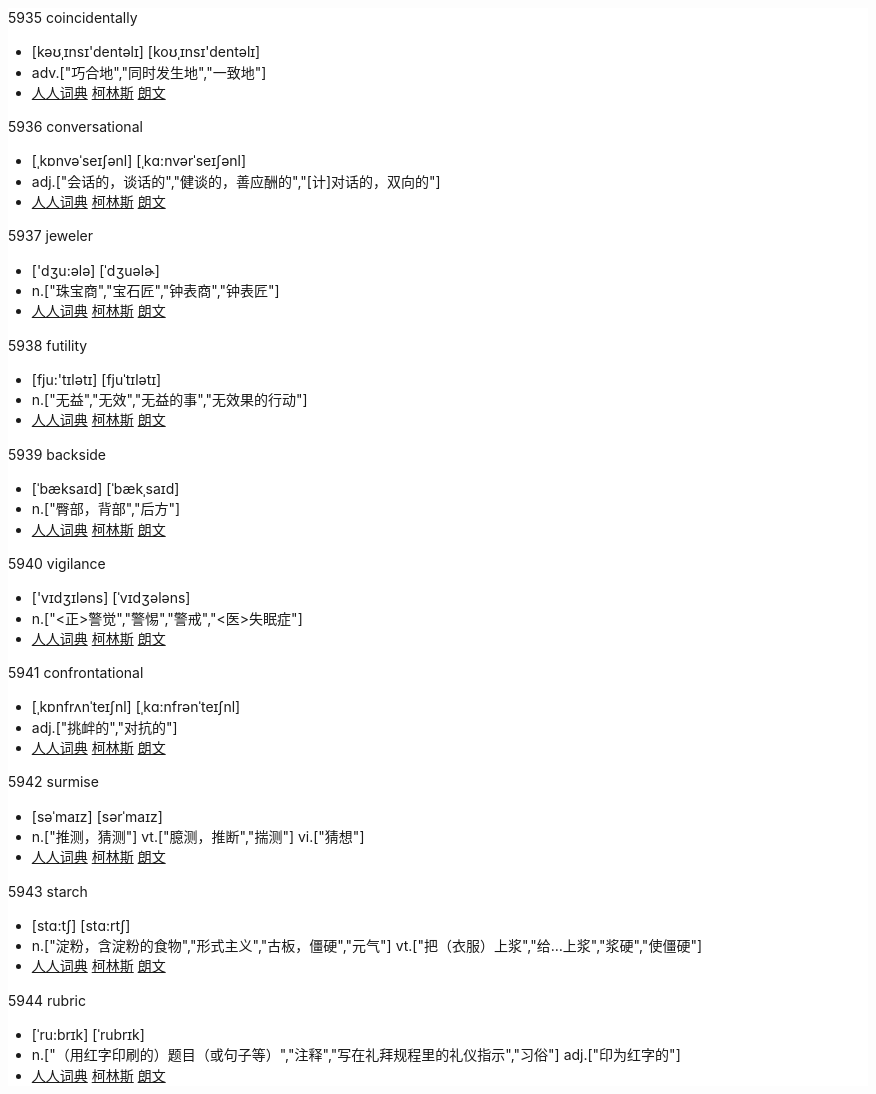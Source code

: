 5935 coincidentally 
- [kəʊˌɪnsɪ'dentəlɪ]  [koʊˌɪnsɪ'dentəlɪ] 
- adv.["巧合地","同时发生地","一致地"]   
- [人人词典](https://www.91dict.com/words?w=coincidentally) [柯林斯](https://www.collinsdictionary.com/zh/dictionary/english/coincidentally) [朗文](https://www.ldoceonline.com/dictionary/coincidentally) 

5936 conversational 
- [ˌkɒnvəˈseɪʃənl]  [ˌkɑ:nvərˈseɪʃənl] 
- adj.["会话的，谈话的","健谈的，善应酬的","[计]对话的，双向的"]   
- [人人词典](https://www.91dict.com/words?w=conversational) [柯林斯](https://www.collinsdictionary.com/zh/dictionary/english/conversational) [朗文](https://www.ldoceonline.com/dictionary/conversational) 

5937 jeweler 
- ['dʒu:ələ]  [ˈdʒuəlɚ] 
- n.["珠宝商","宝石匠","钟表商","钟表匠"]   
- [人人词典](https://www.91dict.com/words?w=jeweler) [柯林斯](https://www.collinsdictionary.com/zh/dictionary/english/jeweler) [朗文](https://www.ldoceonline.com/dictionary/jeweler) 

5938 futility 
- [fju:'tɪlətɪ]  [fjuˈtɪlətɪ] 
- n.["无益","无效","无益的事","无效果的行动"]   
- [人人词典](https://www.91dict.com/words?w=futility) [柯林斯](https://www.collinsdictionary.com/zh/dictionary/english/futility) [朗文](https://www.ldoceonline.com/dictionary/futility) 

5939 backside 
- [ˈbæksaɪd]  [ˈbækˌsaɪd] 
- n.["臀部，背部","后方"]   
- [人人词典](https://www.91dict.com/words?w=backside) [柯林斯](https://www.collinsdictionary.com/zh/dictionary/english/backside) [朗文](https://www.ldoceonline.com/dictionary/backside) 

5940 vigilance 
- ['vɪdʒɪləns]  [ˈvɪdʒələns] 
- n.["<正>警觉","警惕","警戒","<医>失眠症"]   
- [人人词典](https://www.91dict.com/words?w=vigilance) [柯林斯](https://www.collinsdictionary.com/zh/dictionary/english/vigilance) [朗文](https://www.ldoceonline.com/dictionary/vigilance) 

5941 confrontational 
- [ˌkɒnfrʌnˈteɪʃnl]  [ˌkɑ:nfrənˈteɪʃnl] 
- adj.["挑衅的","对抗的"]   
- [人人词典](https://www.91dict.com/words?w=confrontational) [柯林斯](https://www.collinsdictionary.com/zh/dictionary/english/confrontational) [朗文](https://www.ldoceonline.com/dictionary/confrontational) 

5942 surmise 
- [səˈmaɪz]  [sərˈmaɪz] 
- n.["推测，猜测"]  vt.["臆测，推断","揣测"]  vi.["猜想"]   
- [人人词典](https://www.91dict.com/words?w=surmise) [柯林斯](https://www.collinsdictionary.com/zh/dictionary/english/surmise) [朗文](https://www.ldoceonline.com/dictionary/surmise) 

5943 starch 
- [stɑ:tʃ]  [stɑ:rtʃ] 
- n.["淀粉，含淀粉的食物","形式主义","古板，僵硬","元气"]  vt.["把（衣服）上浆","给…上浆","浆硬","使僵硬"]   
- [人人词典](https://www.91dict.com/words?w=starch) [柯林斯](https://www.collinsdictionary.com/zh/dictionary/english/starch) [朗文](https://www.ldoceonline.com/dictionary/starch) 

5944 rubric 
- [ˈru:brɪk]  [ˈrubrɪk] 
- n.["（用红字印刷的）题目（或句子等）","注释","写在礼拜规程里的礼仪指示","习俗"]  adj.["印为红字的"]   
- [人人词典](https://www.91dict.com/words?w=rubric) [柯林斯](https://www.collinsdictionary.com/zh/dictionary/english/rubric) [朗文](https://www.ldoceonline.com/dictionary/rubric) 
